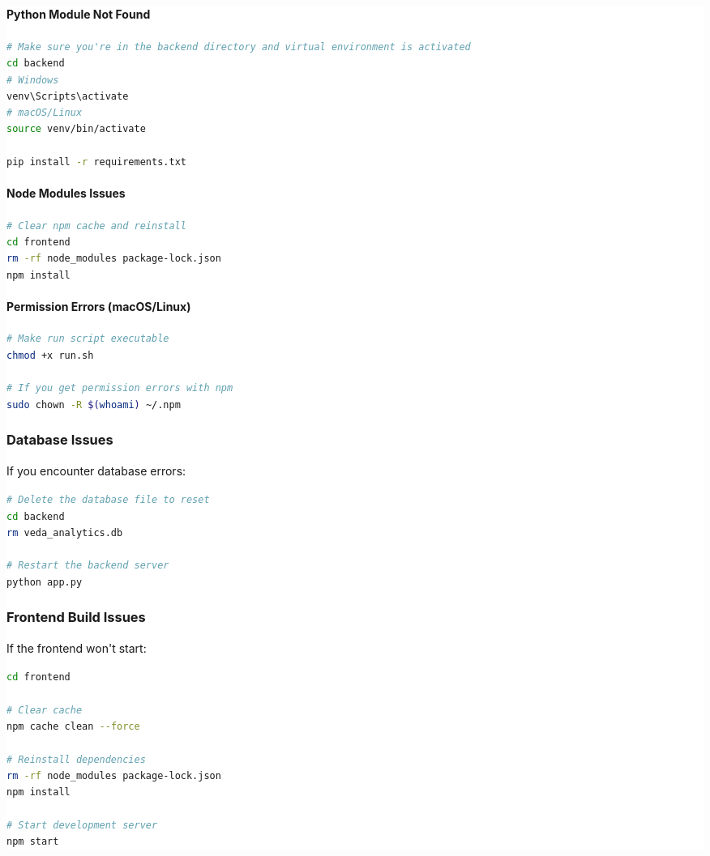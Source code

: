 #### Python Module Not Found
```bash
# Make sure you're in the backend directory and virtual environment is activated
cd backend
# Windows
venv\Scripts\activate
# macOS/Linux
source venv/bin/activate

pip install -r requirements.txt
```

#### Node Modules Issues
```bash
# Clear npm cache and reinstall
cd frontend
rm -rf node_modules package-lock.json
npm install
```

#### Permission Errors (macOS/Linux)
```bash
# Make run script executable
chmod +x run.sh

# If you get permission errors with npm
sudo chown -R $(whoami) ~/.npm
```

### Database Issues

If you encounter database errors:
```bash
# Delete the database file to reset
cd backend
rm veda_analytics.db

# Restart the backend server
python app.py
```

### Frontend Build Issues

If the frontend won't start:
```bash
cd frontend

# Clear cache
npm cache clean --force

# Reinstall dependencies
rm -rf node_modules package-lock.json
npm install

# Start development server
npm start
```
